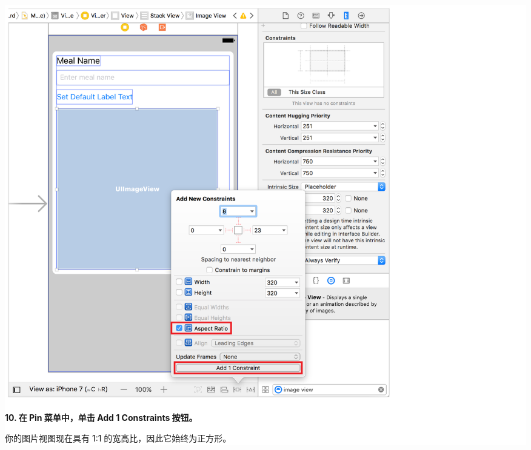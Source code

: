 <img src="./res/WWVC_imageview_aspectratio_2x.png" width="640" />

**10. 在 Pin 菜单中，单击 Add 1 Constraints 按钮。**

你的图片视图现在具有 1:1 的宽高比，因此它始终为正方形。
